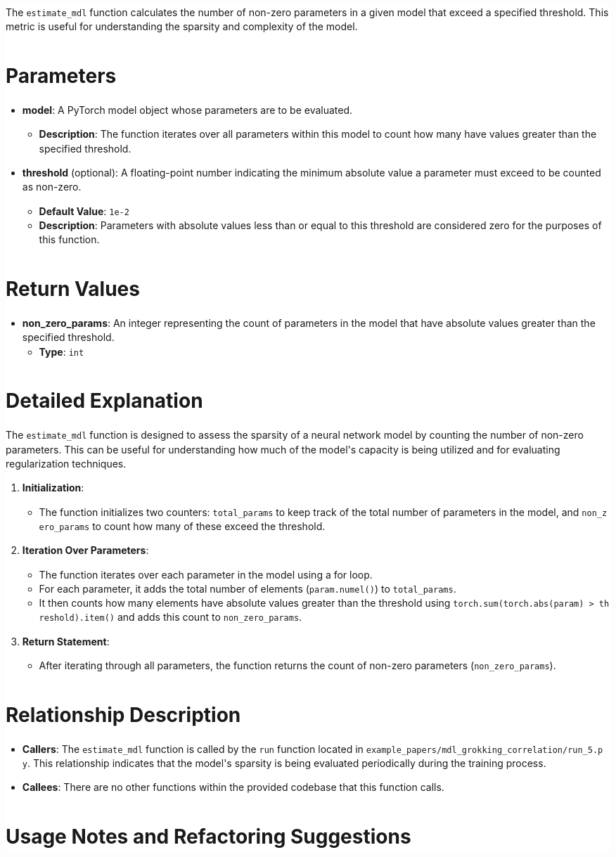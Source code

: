 The `estimate_mdl` function calculates the number of non-zero parameters in a given model that exceed a specified threshold. This metric is useful for understanding the sparsity and complexity of the model.

# Parameters

- **model**: A PyTorch model object whose parameters are to be evaluated.
  - **Description**: The function iterates over all parameters within this model to count how many have values greater than the specified threshold.
  
- **threshold** (optional): A floating-point number indicating the minimum absolute value a parameter must exceed to be counted as non-zero.
  - **Default Value**: `1e-2`
  - **Description**: Parameters with absolute values less than or equal to this threshold are considered zero for the purposes of this function.

# Return Values

- **non_zero_params**: An integer representing the count of parameters in the model that have absolute values greater than the specified threshold.
  - **Type**: `int`

# Detailed Explanation

The `estimate_mdl` function is designed to assess the sparsity of a neural network model by counting the number of non-zero parameters. This can be useful for understanding how much of the model's capacity is being utilized and for evaluating regularization techniques.

1. **Initialization**:
   - The function initializes two counters: `total_params` to keep track of the total number of parameters in the model, and `non_zero_params` to count how many of these exceed the threshold.

2. **Iteration Over Parameters**:
   - The function iterates over each parameter in the model using a for loop.
   - For each parameter, it adds the total number of elements (`param.numel()`) to `total_params`.
   - It then counts how many elements have absolute values greater than the threshold using `torch.sum(torch.abs(param) > threshold).item()` and adds this count to `non_zero_params`.

3. **Return Statement**:
   - After iterating through all parameters, the function returns the count of non-zero parameters (`non_zero_params`).

# Relationship Description

- **Callers**: The `estimate_mdl` function is called by the `run` function located in `example_papers/mdl_grokking_correlation/run_5.py`. This relationship indicates that the model's sparsity is being evaluated periodically during the training process.
  
- **Callees**: There are no other functions within the provided codebase that this function calls.

# Usage Notes and Refactoring Suggestions
